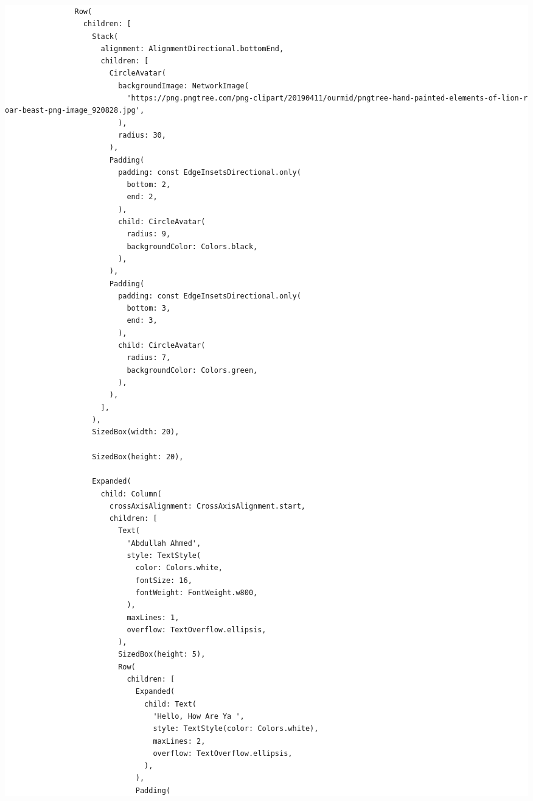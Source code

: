                     Row(
                      children: [
                        Stack(
                          alignment: AlignmentDirectional.bottomEnd,
                          children: [
                            CircleAvatar(
                              backgroundImage: NetworkImage(
                                'https://png.pngtree.com/png-clipart/20190411/ourmid/pngtree-hand-painted-elements-of-lion-roar-beast-png-image_920828.jpg',
                              ),
                              radius: 30,
                            ),
                            Padding(
                              padding: const EdgeInsetsDirectional.only(
                                bottom: 2,
                                end: 2,
                              ),
                              child: CircleAvatar(
                                radius: 9,
                                backgroundColor: Colors.black,
                              ),
                            ),
                            Padding(
                              padding: const EdgeInsetsDirectional.only(
                                bottom: 3,
                                end: 3,
                              ),
                              child: CircleAvatar(
                                radius: 7,
                                backgroundColor: Colors.green,
                              ),
                            ),
                          ],
                        ),
                        SizedBox(width: 20),
                
                        SizedBox(height: 20),
                
                        Expanded(
                          child: Column(
                            crossAxisAlignment: CrossAxisAlignment.start,
                            children: [
                              Text(
                                'Abdullah Ahmed',
                                style: TextStyle(
                                  color: Colors.white,
                                  fontSize: 16,
                                  fontWeight: FontWeight.w800,
                                ),
                                maxLines: 1,
                                overflow: TextOverflow.ellipsis,
                              ),
                              SizedBox(height: 5),
                              Row(
                                children: [
                                  Expanded(
                                    child: Text(
                                      'Hello, How Are Ya ',
                                      style: TextStyle(color: Colors.white),
                                      maxLines: 2,
                                      overflow: TextOverflow.ellipsis,
                                    ),
                                  ),
                                  Padding(